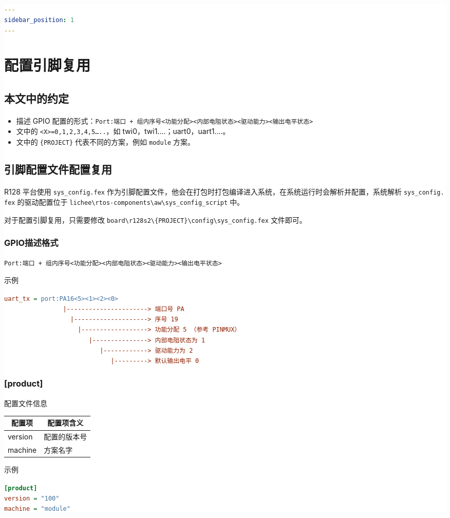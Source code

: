 ```yaml
---
sidebar_position: 1
---
```


# 配置引脚复用

## 本文中的约定

- 描述 GPIO 配置的形式：`Port:端口 + 组内序号<功能分配><内部电阻状态><驱动能力><输出电平状态>`
- 文中的 `<X>=0,1,2,3,4,5…..`，如 twi0，twi1….；uart0，uart1….。
- 文中的 `{PROJECT}` 代表不同的方案，例如 `module` 方案。

## 引脚配置文件配置复用

R128 平台使用 `sys_config.fex` 作为引脚配置文件，他会在打包时打包编译进入系统，在系统运行时会解析并配置，系统解析 `sys_config.fex` 的驱动配置位于 `lichee\rtos-components\aw\sys_config_script` 中。

对于配置引脚复用，只需要修改  `board\r128s2\{PROJECT}\config\sys_config.fex`  文件即可。

### GPIO描述格式

```
Port:端口 + 组内序号<功能分配><内部电阻状态><驱动能力><输出电平状态>
```

示例

```ini
uart_tx = port:PA16<5><1><2><0>
                |----------------------> 端口号 PA
                  |--------------------> 序号 19
                    |------------------> 功能分配 5 （参考 PINMUX）
                       |---------------> 内部电阻状态为 1  
                          |------------> 驱动能力为 2
                             |---------> 默认输出电平 0
```

### [product]

配置文件信息

| 配置项  | 配置项含义   |
| ------- | ------------ |
| version | 配置的版本号 |
| machine | 方案名字     |

示例

```ini
[product]
version = "100"
machine = "module"
```
